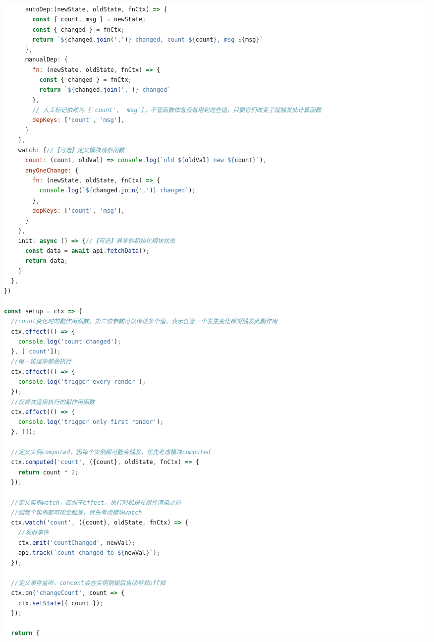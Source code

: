 ```js
      autoDep:(newState, oldState, fnCtx) => {
        const { count, msg } = newState;
        const { changed } = fnCtx;
        return `${changed.join(',')} changed, count ${count}, msg ${msg}`
      },
      manualDep: {
        fn: (newState, oldState, fnCtx) => {
          const { changed } = fnCtx;
          return `${changed.join(',')} changed`
        },
        // 人工标记依赖为 ['count', 'msg']，不管函数体有没有用到这些值，只要它们改变了就触发此计算函数
        depKeys: ['count', 'msg'],
      }
    },
    watch: {//【可选】定义模块观察函数
      count: (count, oldVal) => console.log(`old ${oldVal} new ${count}`),
      anyOneChange: {
        fn: (newState, oldState, fnCtx) => {
          console.log(`${changed.join(',')} changed`);
        },
        depKeys: ['count', 'msg'],
      }
    },
    init: async () => {//【可选】异步的初始化模块状态
      const data = await api.fetchData();
      return data;
    }
  },
})

const setup = ctx => {
  //count变化时的副作用函数，第二位参数可以传递多个值，表示任意一个发生变化都将触发此副作用
  ctx.effect(() => {
    console.log('count changed');
  }, ['count']);
  //每一轮渲染都会执行
  ctx.effect(() => {
    console.log('trigger every render');
  });
  //仅首次渲染执行的副作用函数
  ctx.effect(() => {
    console.log('trigger only first render');
  }, []);

  //定义实例computed，因每个实例都可能会触发，优先考虑模块computed
  ctx.computed('count', ({count}, oldState, fnCtx) => {
    return count * 2;
  });

  //定义实例watch，区别于effect，执行时机是在组件渲染之前
  //因每个实例都可能会触发，优先考虑模块watch
  ctx.watch('count', ({count}, oldState, fnCtx) => {
    //发射事件
    ctx.emit('countChanged', newVal);
    api.track(`count changed to ${newVal}`);
  });

  //定义事件监听，concent会在实例销毁后自动将其off掉
  ctx.on('changeCount', count => {
    ctx.setState({ count });
  });

  return {
```
